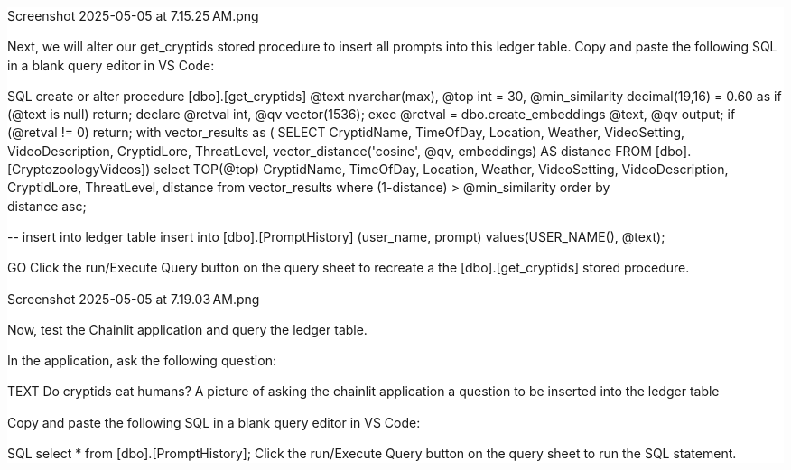 Screenshot 2025-05-05 at 7.15.25 AM.png

Next, we will alter our get_cryptids stored procedure to insert all prompts into this ledger table. Copy and paste the following SQL in a blank query editor in VS Code:

SQL
create or alter procedure [dbo].[get_cryptids]
@text nvarchar(max),
@top int = 30,
@min_similarity decimal(19,16) = 0.60
as
if (@text is null) return;
declare @retval int, @qv vector(1536);
exec @retval = dbo.create_embeddings @text, @qv output;
if (@retval != 0) return;
with vector_results as (
SELECT 
        CryptidName,
        TimeOfDay,
        Location,
        Weather,
        VideoSetting,
        VideoDescription,
        CryptidLore,
        ThreatLevel,
        vector_distance('cosine', @qv, embeddings) AS distance
FROM
    [dbo].[CryptozoologyVideos])
select TOP(@top) CryptidName, TimeOfDay, Location, Weather, VideoSetting, VideoDescription, CryptidLore, ThreatLevel, distance
from vector_results
where (1-distance) > @min_similarity
order by    
    distance asc;

-- insert into ledger table
insert into [dbo].[PromptHistory] (user_name, prompt) values(USER_NAME(), @text);

GO
Click the run/Execute Query button on the query sheet to recreate a the [dbo].[get_cryptids] stored procedure.

Screenshot 2025-05-05 at 7.19.03 AM.png

Now, test the Chainlit application and query the ledger table.

In the application, ask the following question:

TEXT
Do cryptids eat humans?
A picture of asking the chainlit application a question to be inserted into the ledger table

Copy and paste the following SQL in a blank query editor in VS Code:

SQL
select * from [dbo].[PromptHistory];
Click the run/Execute Query button on the query sheet to run the SQL statement.
